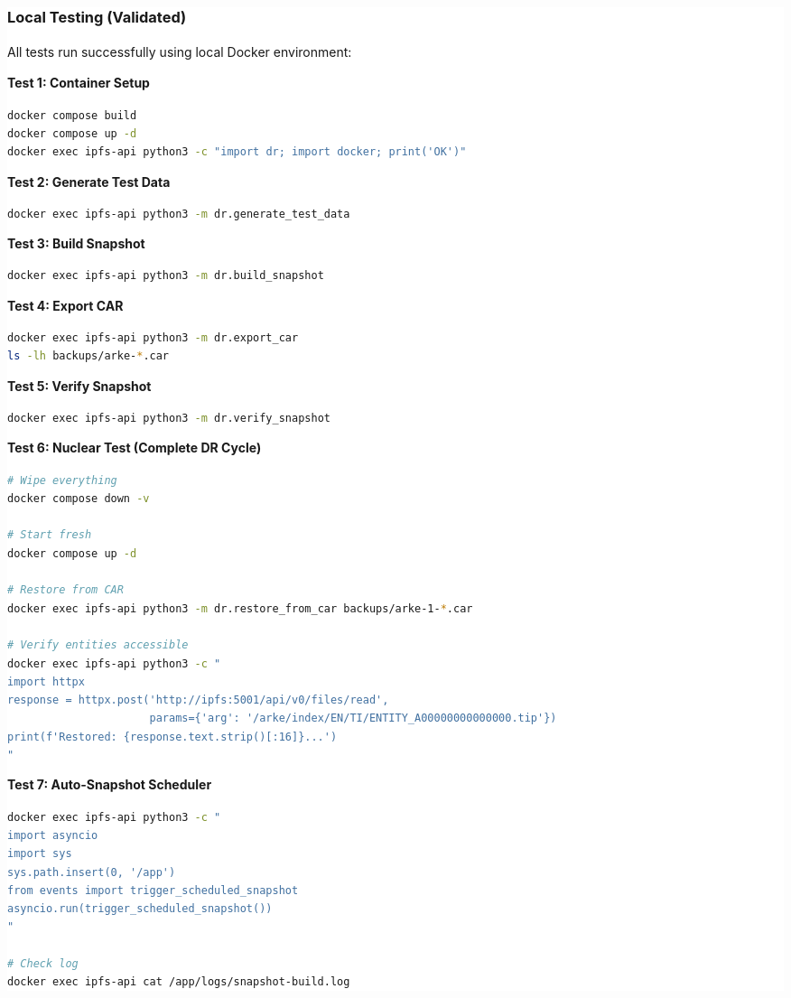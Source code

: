 ### Local Testing (Validated)

All tests run successfully using local Docker environment:

**Test 1: Container Setup**
```bash
docker compose build
docker compose up -d
docker exec ipfs-api python3 -c "import dr; import docker; print('OK')"
```

**Test 2: Generate Test Data**
```bash
docker exec ipfs-api python3 -m dr.generate_test_data
```

**Test 3: Build Snapshot**
```bash
docker exec ipfs-api python3 -m dr.build_snapshot
```

**Test 4: Export CAR**
```bash
docker exec ipfs-api python3 -m dr.export_car
ls -lh backups/arke-*.car
```

**Test 5: Verify Snapshot**
```bash
docker exec ipfs-api python3 -m dr.verify_snapshot
```

**Test 6: Nuclear Test (Complete DR Cycle)**
```bash
# Wipe everything
docker compose down -v

# Start fresh
docker compose up -d

# Restore from CAR
docker exec ipfs-api python3 -m dr.restore_from_car backups/arke-1-*.car

# Verify entities accessible
docker exec ipfs-api python3 -c "
import httpx
response = httpx.post('http://ipfs:5001/api/v0/files/read',
                      params={'arg': '/arke/index/EN/TI/ENTITY_A00000000000000.tip'})
print(f'Restored: {response.text.strip()[:16]}...')
"
```

**Test 7: Auto-Snapshot Scheduler**
```bash
docker exec ipfs-api python3 -c "
import asyncio
import sys
sys.path.insert(0, '/app')
from events import trigger_scheduled_snapshot
asyncio.run(trigger_scheduled_snapshot())
"

# Check log
docker exec ipfs-api cat /app/logs/snapshot-build.log
```
